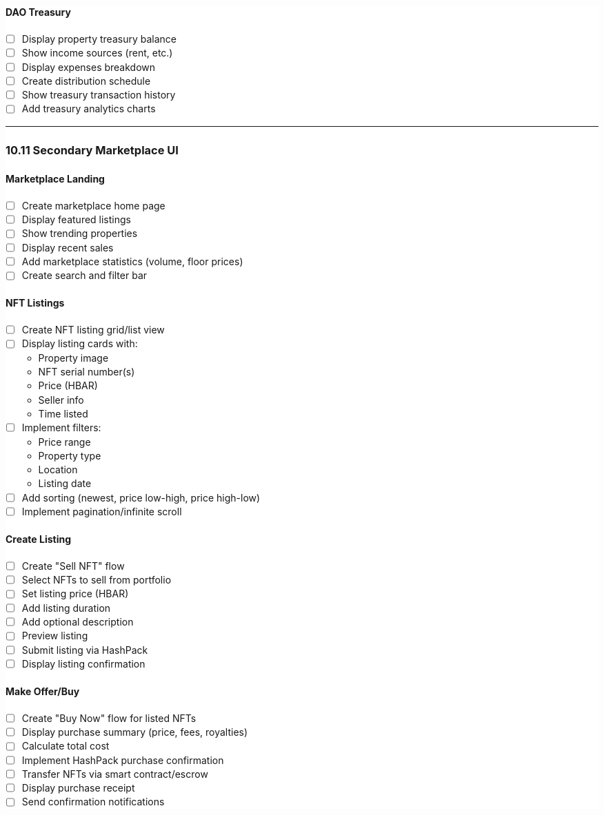 #### DAO Treasury
- [ ] Display property treasury balance
- [ ] Show income sources (rent, etc.)
- [ ] Display expenses breakdown
- [ ] Create distribution schedule
- [ ] Show treasury transaction history
- [ ] Add treasury analytics charts

---

### 10.11 Secondary Marketplace UI

#### Marketplace Landing
- [ ] Create marketplace home page
- [ ] Display featured listings
- [ ] Show trending properties
- [ ] Display recent sales
- [ ] Add marketplace statistics (volume, floor prices)
- [ ] Create search and filter bar

#### NFT Listings
- [ ] Create NFT listing grid/list view
- [ ] Display listing cards with:
  - Property image
  - NFT serial number(s)
  - Price (HBAR)
  - Seller info
  - Time listed
- [ ] Implement filters:
  - Price range
  - Property type
  - Location
  - Listing date
- [ ] Add sorting (newest, price low-high, price high-low)
- [ ] Implement pagination/infinite scroll

#### Create Listing
- [ ] Create "Sell NFT" flow
- [ ] Select NFTs to sell from portfolio
- [ ] Set listing price (HBAR)
- [ ] Add listing duration
- [ ] Add optional description
- [ ] Preview listing
- [ ] Submit listing via HashPack
- [ ] Display listing confirmation

#### Make Offer/Buy
- [ ] Create "Buy Now" flow for listed NFTs
- [ ] Display purchase summary (price, fees, royalties)
- [ ] Calculate total cost
- [ ] Implement HashPack purchase confirmation
- [ ] Transfer NFTs via smart contract/escrow
- [ ] Display purchase receipt
- [ ] Send confirmation notifications
